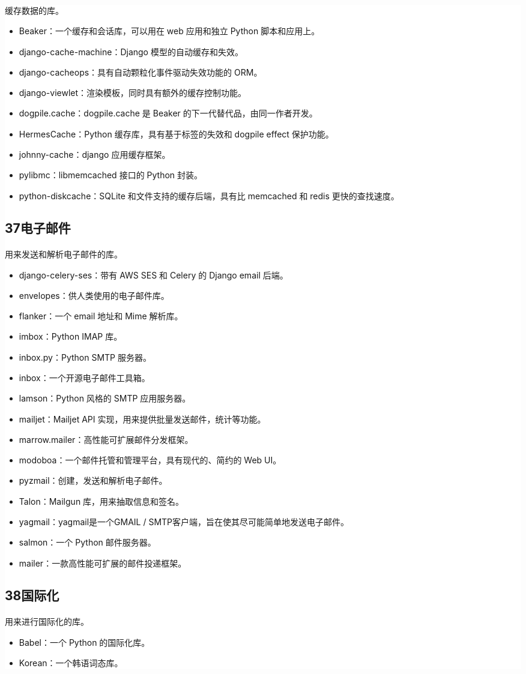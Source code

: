 缓存数据的库。

- Beaker：一个缓存和会话库，可以用在 web 应用和独立 Python 脚本和应用上。
    
- django-cache-machine：Django 模型的自动缓存和失效。
    
- django-cacheops：具有自动颗粒化事件驱动失效功能的 ORM。
    
- django-viewlet：渲染模板，同时具有额外的缓存控制功能。
    
- dogpile.cache：dogpile.cache 是 Beaker 的下一代替代品，由同一作者开发。
    
- HermesCache：Python 缓存库，具有基于标签的失效和 dogpile effect 保护功能。
    
- johnny-cache：django 应用缓存框架。
    
- pylibmc：libmemcached 接口的 Python 封装。
    
- python-diskcache：SQLite 和文件支持的缓存后端，具有比 memcached 和 redis 更快的查找速度。
    

## 37电子邮件

用来发送和解析电子邮件的库。

- django-celery-ses：带有 AWS SES 和 Celery 的 Django email 后端。
    
- envelopes：供人类使用的电子邮件库。
    
- flanker：一个 email 地址和 Mime 解析库。
    
- imbox：Python IMAP 库。
    
- inbox.py：Python SMTP 服务器。
    
- inbox：一个开源电子邮件工具箱。
    
- lamson：Python 风格的 SMTP 应用服务器。
    
- mailjet：Mailjet API 实现，用来提供批量发送邮件，统计等功能。
    
- marrow.mailer：高性能可扩展邮件分发框架。
    
- modoboa：一个邮件托管和管理平台，具有现代的、简约的 Web UI。
    
- pyzmail：创建，发送和解析电子邮件。
    
- Talon：Mailgun 库，用来抽取信息和签名。
    
- yagmail：yagmail是一个GMAIL / SMTP客户端，旨在使其尽可能简单地发送电子邮件。
    
- salmon：一个 Python 邮件服务器。
    
- mailer：一款高性能可扩展的邮件投递框架。
    

## 38国际化

用来进行国际化的库。

- Babel：一个 Python 的国际化库。
    
- Korean：一个韩语词态库。
    